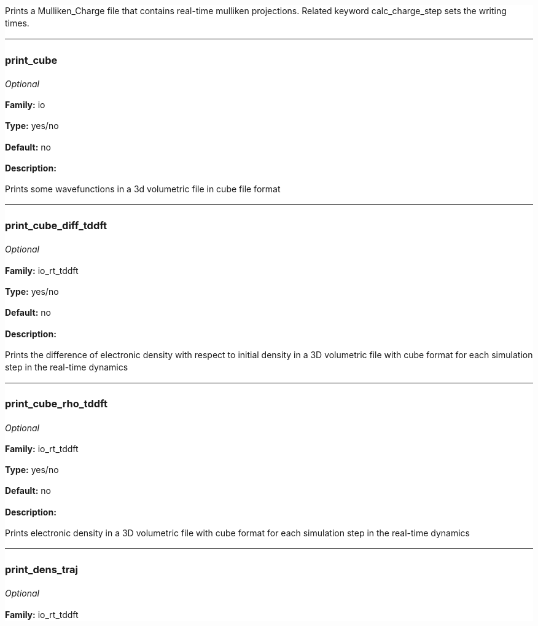 Prints a Mulliken_Charge file that contains real-time mulliken projections. Related keyword calc_charge_step sets the writing times.


---
### print_cube

*Optional*

**Family:** io

**Type:** yes/no

**Default:** no

**Description:**

Prints some wavefunctions in a 3d volumetric file in cube file format


---
### print_cube_diff_tddft

*Optional*

**Family:** io_rt_tddft

**Type:** yes/no

**Default:** no

**Description:**

Prints the difference of electronic density with respect to initial density in a 3D volumetric file with cube format for each simulation step in the real-time dynamics


---
### print_cube_rho_tddft

*Optional*

**Family:** io_rt_tddft

**Type:** yes/no

**Default:** no

**Description:**

Prints electronic density in a 3D volumetric file with cube format for each simulation step in the real-time dynamics


---
### print_dens_traj

*Optional*

**Family:** io_rt_tddft
